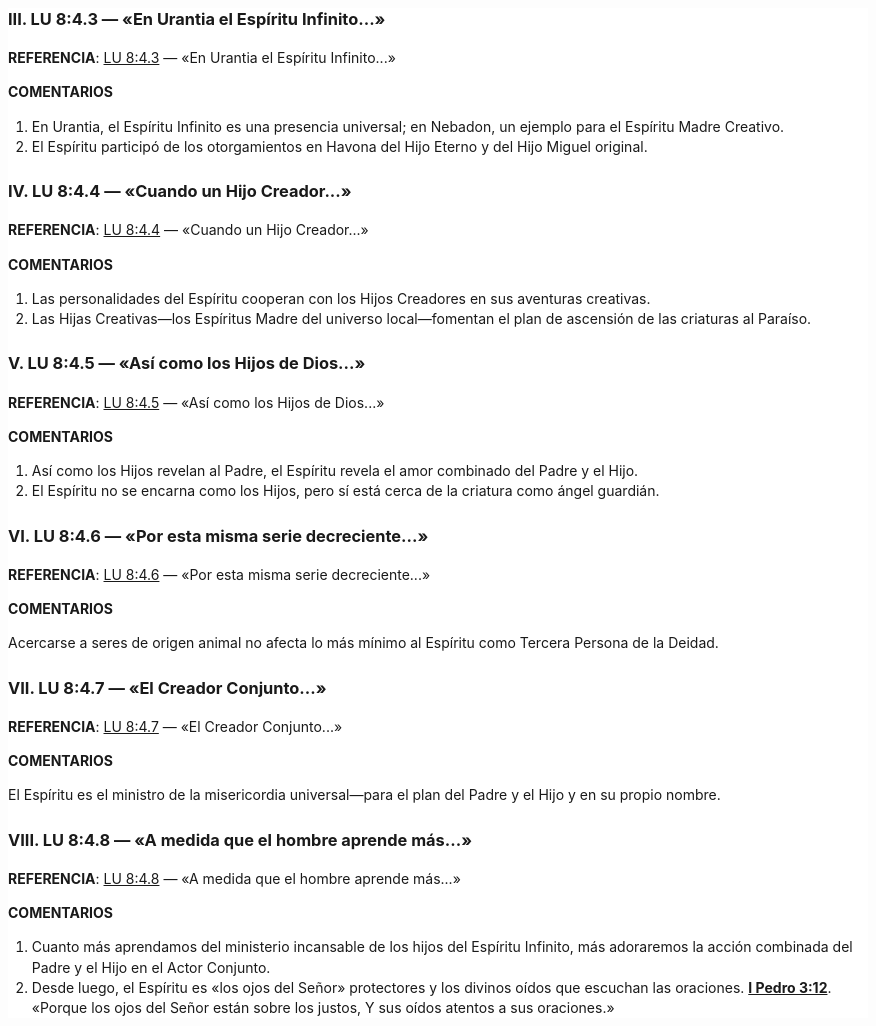 ### III. LU 8:4.3 — «En Urantia el Espíritu Infinito...»

**REFERENCIA**: [LU 8:4.3](/es/The_Urantia_Book/8#p4_3) — «En Urantia el Espíritu Infinito...»

**COMENTARIOS**

1. En Urantia, el Espíritu Infinito es una presencia universal; en Nebadon, un ejemplo para el Espíritu Madre Creativo.
2. El Espíritu participó de los otorgamientos en Havona del Hijo Eterno y del Hijo Miguel original.

### IV. LU 8:4.4 — «Cuando un Hijo Creador...»

**REFERENCIA**: [LU 8:4.4](/es/The_Urantia_Book/8#p4_4) — «Cuando un Hijo Creador...»

**COMENTARIOS**

1. Las personalidades del Espíritu cooperan con los Hijos Creadores en sus aventuras creativas.
2. Las Hijas Creativas—los Espíritus Madre del universo local—fomentan el plan de ascensión de las criaturas al Paraíso.

### V. LU 8:4.5 — «Así como los Hijos de Dios...»

**REFERENCIA**: [LU 8:4.5](/es/The_Urantia_Book/8#p4_5) — «Así como los Hijos de Dios...»

**COMENTARIOS**

1. Así como los Hijos revelan al Padre, el Espíritu revela el amor combinado del Padre y el Hijo.
2. El Espíritu no se encarna como los Hijos, pero sí está cerca de la criatura como ángel guardián.

### VI. LU 8:4.6 — «Por esta misma serie decreciente...»

**REFERENCIA**: [LU 8:4.6](/es/The_Urantia_Book/8#p4_6) — «Por esta misma serie decreciente...»

**COMENTARIOS**

Acercarse a seres de origen animal no afecta lo más mínimo al Espíritu como Tercera Persona de la Deidad.

### VII. LU 8:4.7 — «El Creador Conjunto...»

**REFERENCIA**: [LU 8:4.7](/es/The_Urantia_Book/8#p4_7) — «El Creador Conjunto...»

**COMENTARIOS**

El Espíritu es el ministro de la misericordia universal—para el plan del Padre y el Hijo y en su propio nombre.

### VIII. LU 8:4.8 — «A medida que el hombre aprende más...»

**REFERENCIA**: [LU 8:4.8](/es/The_Urantia_Book/8#p4_8) — «A medida que el hombre aprende más...»

**COMENTARIOS**

1. Cuanto más aprendamos del ministerio incansable de los hijos del Espíritu Infinito, más adoraremos la acción combinada del Padre y el Hijo en el Actor Conjunto.
2. Desde luego, el Espíritu es «los ojos del Señor» protectores y los divinos oídos que escuchan las oraciones. **[I Pedro 3:12](/es/Bible/1_Peter/3#v12)**. «Porque los ojos del Señor están sobre los justos, Y sus oídos atentos a sus oraciones.»
